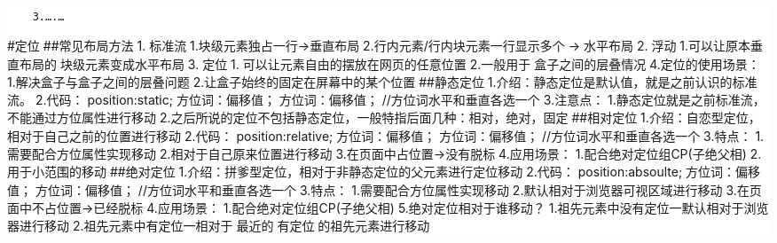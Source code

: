 		3.….…
#定位
##常见布局方法
	1. 标准流
		1.块级元素独占一行→垂直布局
		2.行内元素/行内块元素一行显示多个 → 水平布局
	2. 浮动
		1.可以让原本垂直布局的 块级元素变成水平布局
	3. 定位
		1. 可以让元素自由的摆放在网页的任意位置
		2.一般用于 盒子之间的层叠情况
	4.定位的使用场景：
		1.解决盒子与盒子之间的层叠问题
		2.让盒子始终的固定在屏幕中的某个位置
##静态定位
	1.介绍：静态定位是默认值，就是之前认识的标准流。
	2.代码：
			position:static;
			方位词：偏移值；
			方位词：偏移值；        //方位词水平和垂直各选一个
	3.注意点：
		1.静态定位就是之前标准流，不能通过方位属性进行移动
		2.之后所说的定位不包括静态定位，一般特指后面几种：相对，绝对，固定
##相对定位
	1.介绍：自恋型定位，相对于自己之前的位置进行移动
	2.代码：
			position:relative;
			方位词：偏移值；
			方位词：偏移值；        //方位词水平和垂直各选一个
	3.特点：
		1.需要配合方位属性实现移动
		2.相对于自己原来位置进行移动
		3.在页面中占位置→没有脱标
	4.应用场景：
		1.配合绝对定位组CP(子绝父相)
		2.用于小范围的移动
##绝对定位
	1.介绍：拼爹型定位，相对于非静态定位的父元素进行定位移动
	2.代码：
			position:absoulte;
			方位词：偏移值；
			方位词：偏移值；        //方位词水平和垂直各选一个
	3.特点：
		1.需要配合方位属性实现移动
		2.默认相对于浏览器可视区域进行移动
		3.在页面中不占位置→已经脱标
	4.应用场景：
		1.配合绝对定位组CP(子绝父相)
	5.绝对定位相对于谁移动？
		1.祖先元素中没有定位一默认相对于浏览器进行移动
		2.祖先元素中有定位一相对于 最近的 有定位 的祖先元素进行移动
